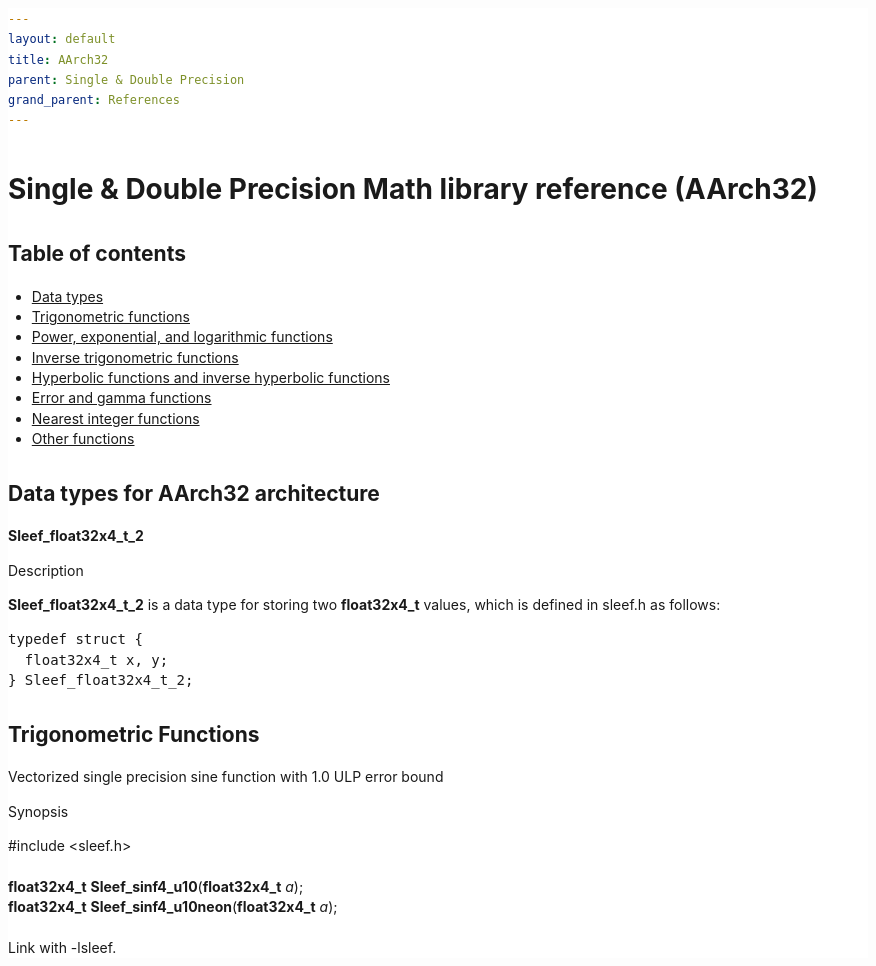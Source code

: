 ```yaml
---
layout: default
title: AArch32
parent: Single & Double Precision
grand_parent: References
---
```


<h1>Single & Double Precision Math library reference (AArch32)</h1>

<h2>Table of contents</h2>

<ul class="circle">
  <li><a href="#datatypes">Data types</a></li>
  <li><a href="#trig">Trigonometric functions</a></li>
  <li><a href="#pow">Power, exponential, and logarithmic functions</a></li>
  <li><a href="#invtrig">Inverse trigonometric functions</a></li>
  <li><a href="#hyp">Hyperbolic functions and inverse hyperbolic functions</a></li>
  <li><a href="#eg">Error and gamma functions</a></li>
  <li><a href="#nearint">Nearest integer functions</a></li>
  <li><a href="#other">Other functions</a></li>
</ul>

<h2 id="datatypes">Data types for AArch32 architecture</h2>

<p class="funcname"><b class="type">Sleef_float32x4_t_2</b></p>

<p class="header">Description</p>

<p class="noindent">
<b class="type">Sleef_float32x4_t_2</b> is a data type for storing two <b class="type">float32x4_t</b> values,
which is defined in sleef.h as follows:
</p>

<pre class="white">typedef struct {
  float32x4_t x, y;
} Sleef_float32x4_t_2;
</pre>


<h2 id="trig">Trigonometric Functions</h2>

<p class="funcname">Vectorized single precision sine function with 1.0 ULP error bound</p>

<p class="header">Synopsis</p>

<p class="synopsis">
#include &lt;sleef.h&gt;<br/>
<br/>
<b class="type">float32x4_t</b> <b class="func">Sleef_sinf4_u10</b>(<b class="type">float32x4_t</b> <i class="var">a</i>);<br/>
<b class="type">float32x4_t</b> <b class="func">Sleef_sinf4_u10neon</b>(<b class="type">float32x4_t</b> <i class="var">a</i>);<br/>
<br/>
<span class="normal">Link with</span> -lsleef.
</p>
